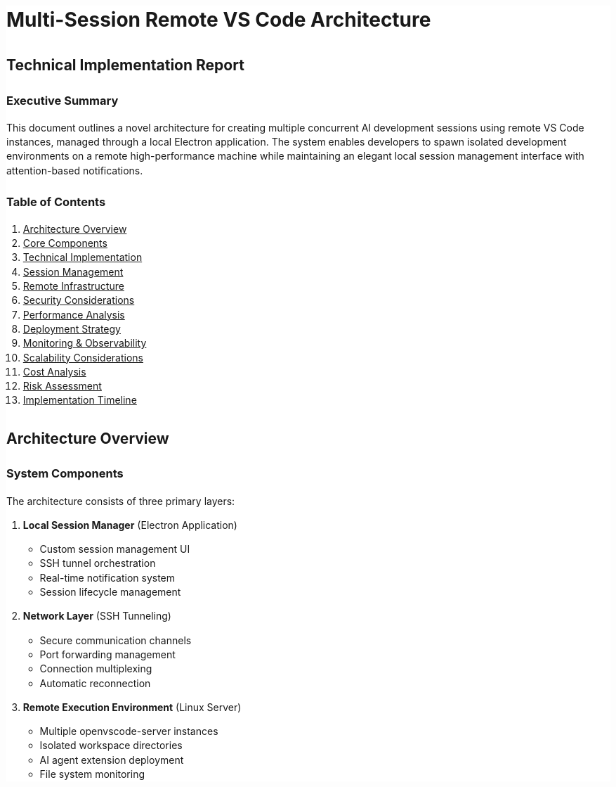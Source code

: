 # Multi-Session Remote VS Code Architecture
## Technical Implementation Report

### Executive Summary

This document outlines a novel architecture for creating multiple concurrent AI development sessions using remote VS Code instances, managed through a local Electron application. The system enables developers to spawn isolated development environments on a remote high-performance machine while maintaining an elegant local session management interface with attention-based notifications.

### Table of Contents

1. [Architecture Overview](#architecture-overview)
2. [Core Components](#core-components)
3. [Technical Implementation](#technical-implementation)
4. [Session Management](#session-management)
5. [Remote Infrastructure](#remote-infrastructure)
6. [Security Considerations](#security-considerations)
7. [Performance Analysis](#performance-analysis)
8. [Deployment Strategy](#deployment-strategy)
9. [Monitoring & Observability](#monitoring--observability)
10. [Scalability Considerations](#scalability-considerations)
11. [Cost Analysis](#cost-analysis)
12. [Risk Assessment](#risk-assessment)
13. [Implementation Timeline](#implementation-timeline)

## Architecture Overview

### System Components

The architecture consists of three primary layers:

1. **Local Session Manager** (Electron Application)
   - Custom session management UI
   - SSH tunnel orchestration
   - Real-time notification system
   - Session lifecycle management

2. **Network Layer** (SSH Tunneling)
   - Secure communication channels
   - Port forwarding management
   - Connection multiplexing
   - Automatic reconnection

3. **Remote Execution Environment** (Linux Server)
   - Multiple openvscode-server instances
   - Isolated workspace directories
   - AI agent extension deployment
   - File system monitoring
